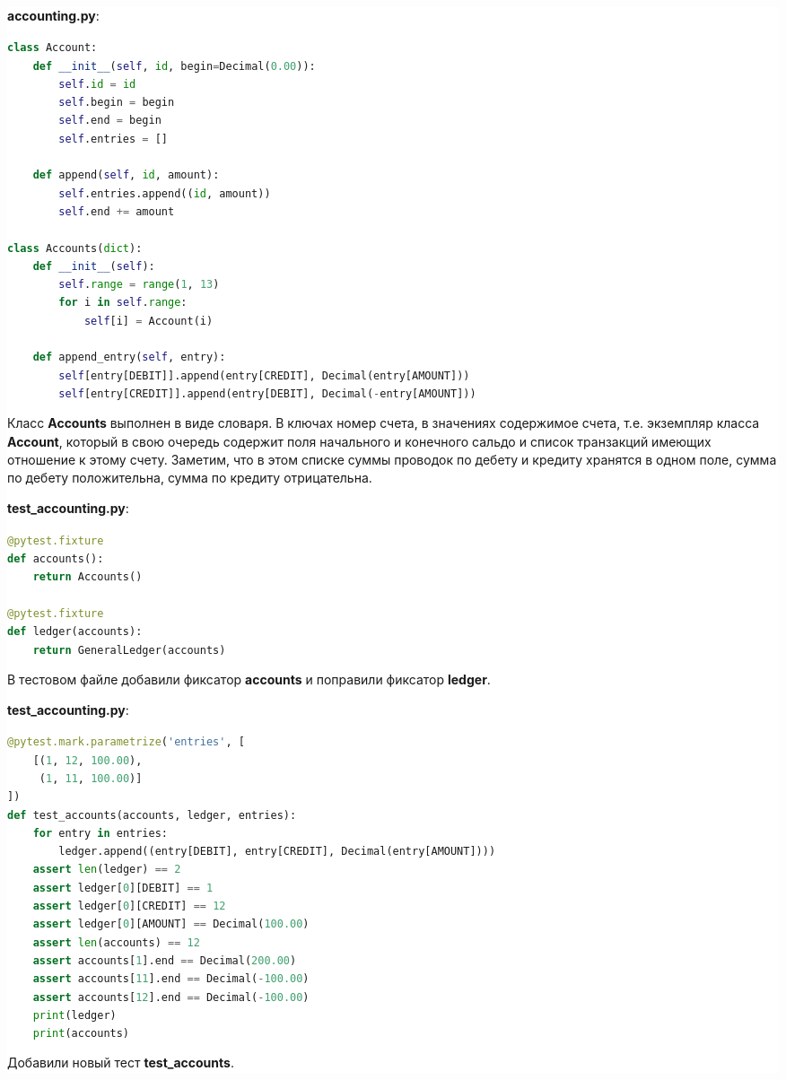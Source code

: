 __accounting.py__:
```python
class Account:
    def __init__(self, id, begin=Decimal(0.00)):
        self.id = id
        self.begin = begin
        self.end = begin
        self.entries = []

    def append(self, id, amount):
        self.entries.append((id, amount))
        self.end += amount

class Accounts(dict):
    def __init__(self):
        self.range = range(1, 13)
        for i in self.range:
            self[i] = Account(i)

    def append_entry(self, entry):
        self[entry[DEBIT]].append(entry[CREDIT], Decimal(entry[AMOUNT]))
        self[entry[CREDIT]].append(entry[DEBIT], Decimal(-entry[AMOUNT]))
```
Класс __Accounts__ выполнен в виде словаря. В ключах номер счета, в значениях содержимое счета, т.е. экземпляр класса __Account__, который в свою очередь содержит поля начального и конечного сальдо и список транзакций имеющих отношение к этому счету. Заметим, что в этом списке суммы проводок по дебету и кредиту хранятся в одном поле, сумма по дебету положительна, сумма по кредиту отрицательна.

**test_accounting.py**:
```python
@pytest.fixture
def accounts():
    return Accounts()

@pytest.fixture
def ledger(accounts):
    return GeneralLedger(accounts)
```
В тестовом файле добавили фиксатор __accounts__ и поправили фиксатор __ledger__.

**test_accounting.py**:
```python
@pytest.mark.parametrize('entries', [
    [(1, 12, 100.00),
     (1, 11, 100.00)]
])
def test_accounts(accounts, ledger, entries):
    for entry in entries:
        ledger.append((entry[DEBIT], entry[CREDIT], Decimal(entry[AMOUNT])))
    assert len(ledger) == 2
    assert ledger[0][DEBIT] == 1
    assert ledger[0][CREDIT] == 12
    assert ledger[0][AMOUNT] == Decimal(100.00)
    assert len(accounts) == 12
    assert accounts[1].end == Decimal(200.00)
    assert accounts[11].end == Decimal(-100.00)
    assert accounts[12].end == Decimal(-100.00)
    print(ledger)
    print(accounts)
```
Добавили новый тест **test_accounts**.
